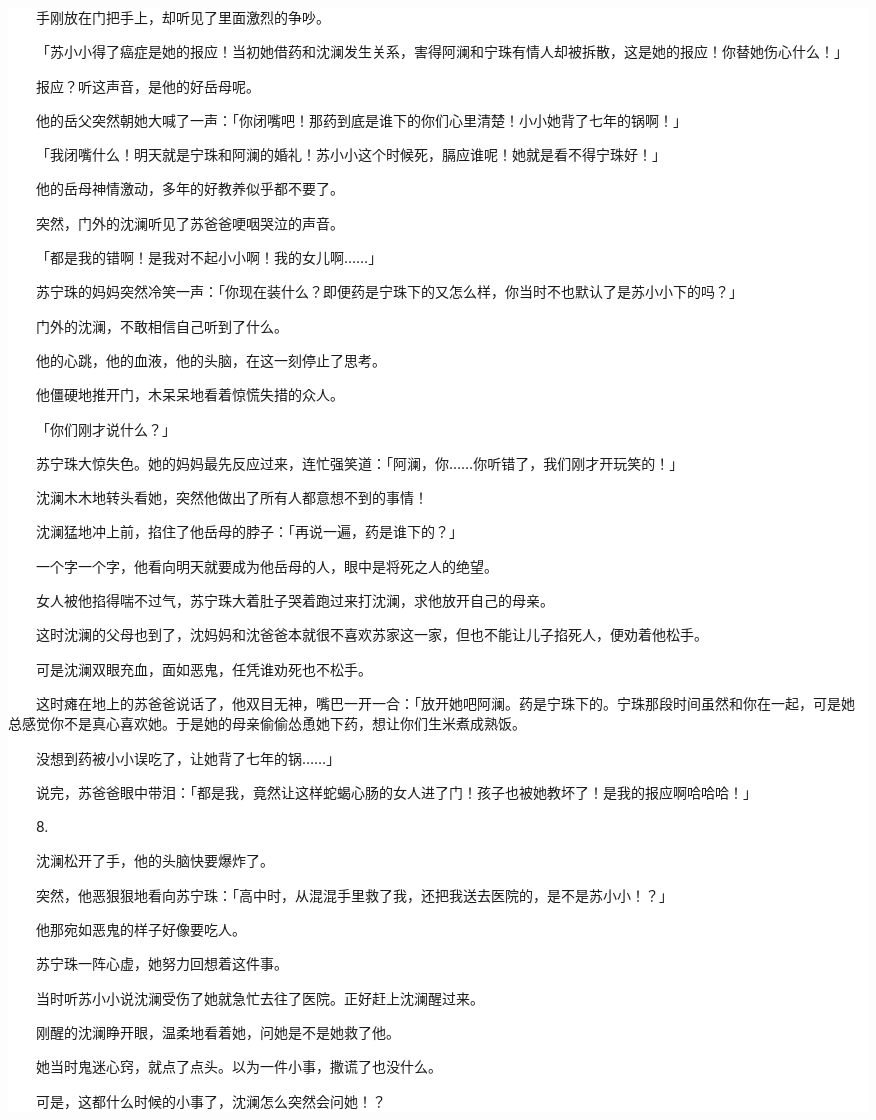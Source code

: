 &emsp;&emsp;手刚放在门把手上，却听见了里面激烈的争吵。  
  
&emsp;&emsp;「苏小小得了癌症是她的报应！当初她借药和沈澜发生关系，害得阿澜和宁珠有情人却被拆散，这是她的报应！你替她伤心什么！」  
  
&emsp;&emsp;报应？听这声音，是他的好岳母呢。  
  
&emsp;&emsp;他的岳父突然朝她大喊了一声：「你闭嘴吧！那药到底是谁下的你们心里清楚！小小她背了七年的锅啊！」  
  
&emsp;&emsp;「我闭嘴什么！明天就是宁珠和阿澜的婚礼！苏小小这个时候死，膈应谁呢！她就是看不得宁珠好！」  
  
&emsp;&emsp;他的岳母神情激动，多年的好教养似乎都不要了。  
  
&emsp;&emsp;突然，门外的沈澜听见了苏爸爸哽咽哭泣的声音。  
  
&emsp;&emsp;「都是我的错啊！是我对不起小小啊！我的女儿啊……」  
  
&emsp;&emsp;苏宁珠的妈妈突然冷笑一声：「你现在装什么？即便药是宁珠下的又怎么样，你当时不也默认了是苏小小下的吗？」  
  
&emsp;&emsp;门外的沈澜，不敢相信自己听到了什么。  
  
&emsp;&emsp;他的心跳，他的血液，他的头脑，在这一刻停止了思考。  
  
&emsp;&emsp;他僵硬地推开门，木呆呆地看着惊慌失措的众人。  
  
&emsp;&emsp;「你们刚才说什么？」  
  
&emsp;&emsp;苏宁珠大惊失色。她的妈妈最先反应过来，连忙强笑道：「阿澜，你……你听错了，我们刚才开玩笑的！」  
  
&emsp;&emsp;沈澜木木地转头看她，突然他做出了所有人都意想不到的事情！  
  
&emsp;&emsp;沈澜猛地冲上前，掐住了他岳母的脖子：「再说一遍，药是谁下的？」  
  
&emsp;&emsp;一个字一个字，他看向明天就要成为他岳母的人，眼中是将死之人的绝望。  
  
&emsp;&emsp;女人被他掐得喘不过气，苏宁珠大着肚子哭着跑过来打沈澜，求他放开自己的母亲。  
  
&emsp;&emsp;这时沈澜的父母也到了，沈妈妈和沈爸爸本就很不喜欢苏家这一家，但也不能让儿子掐死人，便劝着他松手。  
  
&emsp;&emsp;可是沈澜双眼充血，面如恶鬼，任凭谁劝死也不松手。  
  
&emsp;&emsp;这时瘫在地上的苏爸爸说话了，他双目无神，嘴巴一开一合：「放开她吧阿澜。药是宁珠下的。宁珠那段时间虽然和你在一起，可是她总感觉你不是真心喜欢她。于是她的母亲偷偷怂恿她下药，想让你们生米煮成熟饭。  
  
&emsp;&emsp;没想到药被小小误吃了，让她背了七年的锅……」  
  
&emsp;&emsp;说完，苏爸爸眼中带泪：「都是我，竟然让这样蛇蝎心肠的女人进了门！孩子也被她教坏了！是我的报应啊哈哈哈！」  
  
&emsp;&emsp;8.  
  
&emsp;&emsp;沈澜松开了手，他的头脑快要爆炸了。  
  
&emsp;&emsp;突然，他恶狠狠地看向苏宁珠：「高中时，从混混手里救了我，还把我送去医院的，是不是苏小小！？」  
  
&emsp;&emsp;他那宛如恶鬼的样子好像要吃人。  
  
&emsp;&emsp;苏宁珠一阵心虚，她努力回想着这件事。  
  
&emsp;&emsp;当时听苏小小说沈澜受伤了她就急忙去往了医院。正好赶上沈澜醒过来。  
  
&emsp;&emsp;刚醒的沈澜睁开眼，温柔地看着她，问她是不是她救了他。  
  
&emsp;&emsp;她当时鬼迷心窍，就点了点头。以为一件小事，撒谎了也没什么。  
  
&emsp;&emsp;可是，这都什么时候的小事了，沈澜怎么突然会问她！？  
  